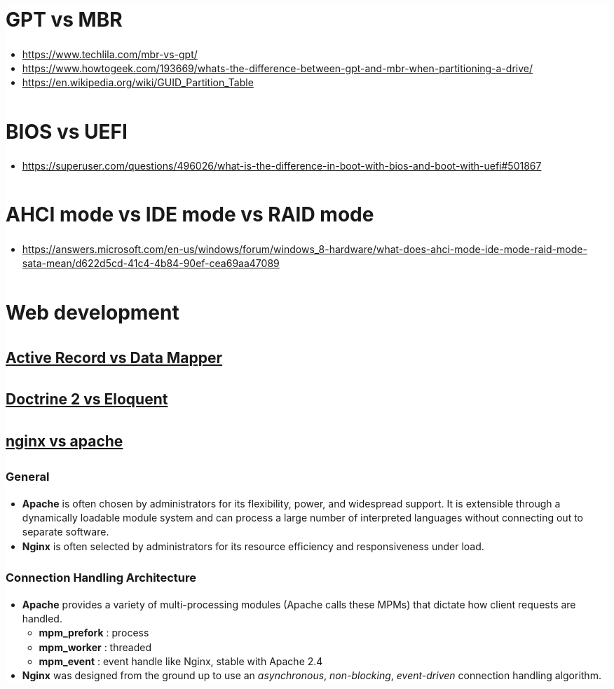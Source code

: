 # GPT vs MBR

- https://www.techlila.com/mbr-vs-gpt/
- https://www.howtogeek.com/193669/whats-the-difference-between-gpt-and-mbr-when-partitioning-a-drive/
- https://en.wikipedia.org/wiki/GUID_Partition_Table

# BIOS vs UEFI

- https://superuser.com/questions/496026/what-is-the-difference-in-boot-with-bios-and-boot-with-uefi#501867

# AHCI mode vs IDE mode vs RAID mode

- https://answers.microsoft.com/en-us/windows/forum/windows_8-hardware/what-does-ahci-mode-ide-mode-raid-mode-sata-mean/d622d5cd-41c4-4b84-90ef-cea69aa47089

# Web development

## [Active Record vs Data Mapper](http://culttt.com/2014/06/18/whats-difference-active-record-data-mapper/)

## [Doctrine 2 vs Eloquent](http://culttt.com/2014/07/07/doctrine-2-different-eloquent/)

## [nginx vs apache](https://www.digitalocean.com/community/tutorials/apache-vs-nginx-practical-considerations#distributed-vs-centralized-configuration)

### General

- **Apache** is often chosen by administrators for its flexibility,
  power, and widespread support. It is extensible through a dynamically
  loadable module system and can process a large number of interpreted
  languages without connecting out to separate software.
- **Nginx** is often selected by administrators for its resource
  efficiency and responsiveness under load.

### Connection Handling Architecture

- **Apache** provides a variety of multi-processing modules (Apache
  calls these MPMs) that dictate how client requests are handled.
    + **mpm_prefork** : process
    + **mpm_worker** : threaded
    + **mpm_event** : event handle like Nginx, stable with Apache 2.4
- **Nginx** was designed from the ground up to use an *asynchronous*,
  *non-blocking*, *event-driven* connection handling algorithm.
